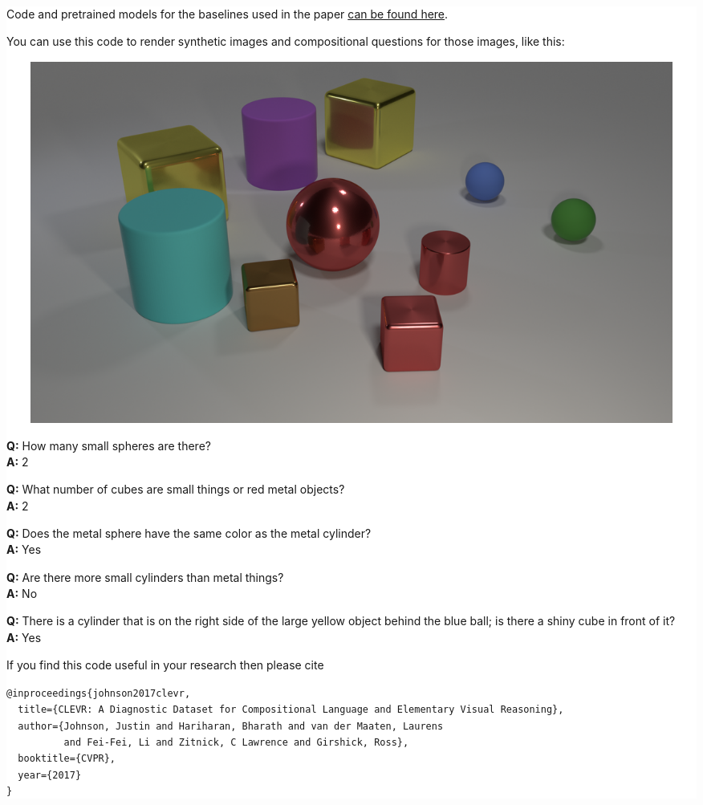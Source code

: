 Code and pretrained models for the baselines used in the paper [can be found here](https://github.com/facebookresearch/clevr-iep).

You can use this code to render synthetic images and compositional questions for those images, like this:

<div align="center">
  <img src="images/example1080.png" width="800px">
</div>

**Q:** How many small spheres are there? <br>
**A:** 2

**Q:**  What number of cubes are small things or red metal objects? <br>
**A:**  2

**Q:** Does the metal sphere have the same color as the metal cylinder? <br>
**A:** Yes

**Q:** Are there more small cylinders than metal things? <br>
**A:** No

**Q:**  There is a cylinder that is on the right side of the large yellow object behind the blue ball; is there a shiny cube in front of it? <br>
**A:**  Yes

If you find this code useful in your research then please cite

```
@inproceedings{johnson2017clevr,
  title={CLEVR: A Diagnostic Dataset for Compositional Language and Elementary Visual Reasoning},
  author={Johnson, Justin and Hariharan, Bharath and van der Maaten, Laurens
          and Fei-Fei, Li and Zitnick, C Lawrence and Girshick, Ross},
  booktitle={CVPR},
  year={2017}
}
```
